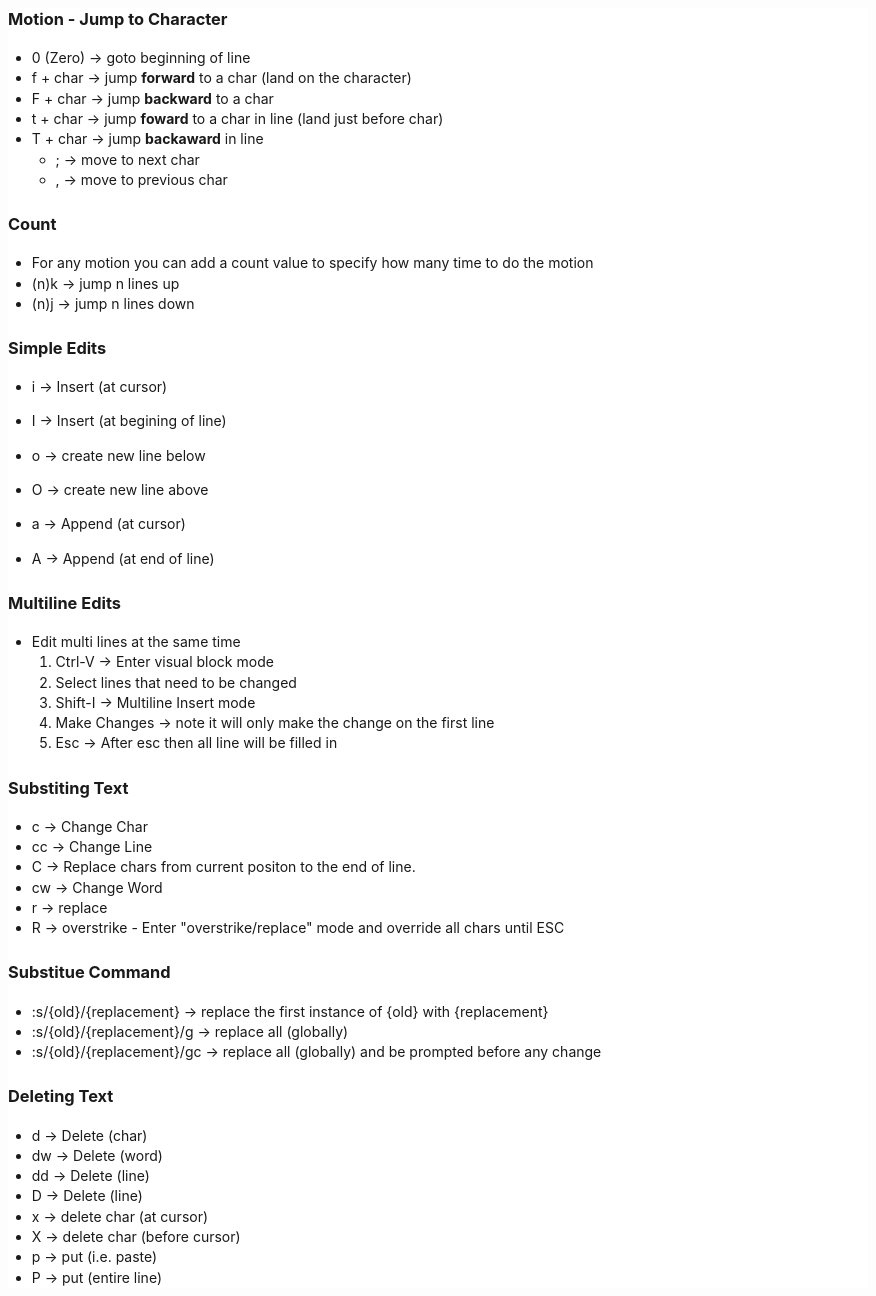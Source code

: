 
### Motion - Jump to Character 
* 0 (Zero) -> goto beginning of line
* f + char -> jump **forward** to a char (land on the character)
* F + char -> jump **backward** to a char
* t + char -> jump **foward** to a char in line (land just before char)
* T + char -> jump **backaward** in line
	* ; -> move to next char
	* , -> move to previous char
### Count
* For any motion you can add a count value to specify how many time to do the motion
* (n)k -> jump n lines up
* (n)j -> jump n lines down

### Simple Edits
* i	-> Insert (at cursor)
* I	-> Insert (at begining of line)

* o	-> create new line below
* O 	-> create new line above

* a	-> Append (at cursor)
* A	-> Append (at end of line)

### Multiline Edits
* Edit multi lines at the same time
	1. Ctrl-V	-> Enter visual block mode
	2. Select lines that need to be changed
	3. Shift-I	-> Multiline Insert mode
	4. Make Changes -> note it will only make the change on the first line
	5. Esc		-> After esc then all line will be filled in

### Substiting Text
* c	-> Change Char
* cc	-> Change Line
* C	-> Replace chars from current positon to the end of line.
* cw	-> Change Word
* r	-> replace
* R	-> overstrike - Enter "overstrike/replace" mode and override all chars until ESC

### Substitue Command
* :s/{old}/{replacement}		-> replace the first instance of {old} with {replacement}
* :s/{old}/{replacement}/g		-> replace all (globally)		
* :s/{old}/{replacement}/gc		-> replace all (globally) and be prompted before any change


### Deleting Text
* d	-> Delete (char)
* dw	-> Delete (word)
* dd	-> Delete (line)
* D	-> Delete (line)
* x	-> delete char (at cursor)
* X	-> delete char (before cursor)
* p	-> put (i.e. paste)
* P	-> put (entire line)
